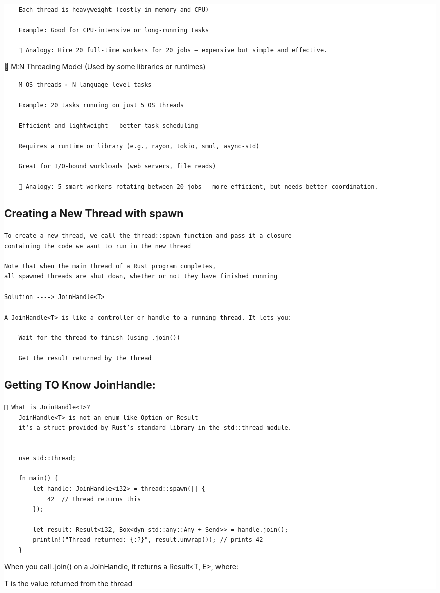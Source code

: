         Each thread is heavyweight (costly in memory and CPU)

        Example: Good for CPU-intensive or long-running tasks

        🧠 Analogy: Hire 20 full-time workers for 20 jobs — expensive but simple and effective.

🔀 M:N Threading Model (Used by some libraries or runtimes)

        M OS threads ← N language-level tasks

        Example: 20 tasks running on just 5 OS threads

        Efficient and lightweight — better task scheduling

        Requires a runtime or library (e.g., rayon, tokio, smol, async-std)

        Great for I/O-bound workloads (web servers, file reads)

        🧠 Analogy: 5 smart workers rotating between 20 jobs — more efficient, but needs better coordination.



## Creating a New Thread with spawn

    To create a new thread, we call the thread::spawn function and pass it a closure 
    containing the code we want to run in the new thread

    Note that when the main thread of a Rust program completes,
    all spawned threads are shut down, whether or not they have finished running

    Solution ----> JoinHandle<T>

    A JoinHandle<T> is like a controller or handle to a running thread. It lets you:

        Wait for the thread to finish (using .join())

        Get the result returned by the thread
    

## Getting TO Know JoinHandle<T>:

    🔧 What is JoinHandle<T>?
        JoinHandle<T> is not an enum like Option or Result — 
        it’s a struct provided by Rust’s standard library in the std::thread module.

    
        use std::thread;

        fn main() {
            let handle: JoinHandle<i32> = thread::spawn(|| {
                42  // thread returns this
            });

            let result: Result<i32, Box<dyn std::any::Any + Send>> = handle.join();
            println!("Thread returned: {:?}", result.unwrap()); // prints 42
        }

When you call .join() on a JoinHandle<T>, it returns a Result<T, E>, where:

T is the value returned from the thread
